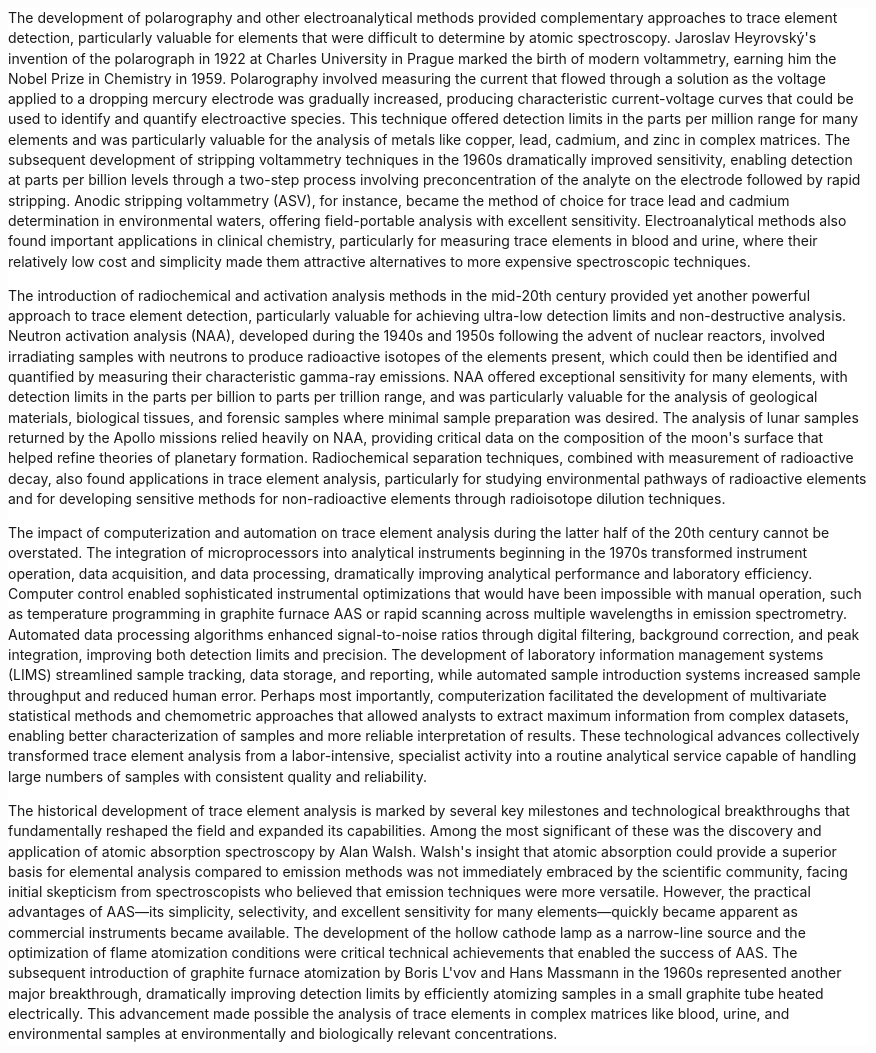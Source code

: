 The development of polarography and other electroanalytical methods provided complementary approaches to trace element detection, particularly valuable for elements that were difficult to determine by atomic spectroscopy. Jaroslav Heyrovský's invention of the polarograph in 1922 at Charles University in Prague marked the birth of modern voltammetry, earning him the Nobel Prize in Chemistry in 1959. Polarography involved measuring the current that flowed through a solution as the voltage applied to a dropping mercury electrode was gradually increased, producing characteristic current-voltage curves that could be used to identify and quantify electroactive species. This technique offered detection limits in the parts per million range for many elements and was particularly valuable for the analysis of metals like copper, lead, cadmium, and zinc in complex matrices. The subsequent development of stripping voltammetry techniques in the 1960s dramatically improved sensitivity, enabling detection at parts per billion levels through a two-step process involving preconcentration of the analyte on the electrode followed by rapid stripping. Anodic stripping voltammetry (ASV), for instance, became the method of choice for trace lead and cadmium determination in environmental waters, offering field-portable analysis with excellent sensitivity. Electroanalytical methods also found important applications in clinical chemistry, particularly for measuring trace elements in blood and urine, where their relatively low cost and simplicity made them attractive alternatives to more expensive spectroscopic techniques.

The introduction of radiochemical and activation analysis methods in the mid-20th century provided yet another powerful approach to trace element detection, particularly valuable for achieving ultra-low detection limits and non-destructive analysis. Neutron activation analysis (NAA), developed during the 1940s and 1950s following the advent of nuclear reactors, involved irradiating samples with neutrons to produce radioactive isotopes of the elements present, which could then be identified and quantified by measuring their characteristic gamma-ray emissions. NAA offered exceptional sensitivity for many elements, with detection limits in the parts per billion to parts per trillion range, and was particularly valuable for the analysis of geological materials, biological tissues, and forensic samples where minimal sample preparation was desired. The analysis of lunar samples returned by the Apollo missions relied heavily on NAA, providing critical data on the composition of the moon's surface that helped refine theories of planetary formation. Radiochemical separation techniques, combined with measurement of radioactive decay, also found applications in trace element analysis, particularly for studying environmental pathways of radioactive elements and for developing sensitive methods for non-radioactive elements through radioisotope dilution techniques.

The impact of computerization and automation on trace element analysis during the latter half of the 20th century cannot be overstated. The integration of microprocessors into analytical instruments beginning in the 1970s transformed instrument operation, data acquisition, and data processing, dramatically improving analytical performance and laboratory efficiency. Computer control enabled sophisticated instrumental optimizations that would have been impossible with manual operation, such as temperature programming in graphite furnace AAS or rapid scanning across multiple wavelengths in emission spectrometry. Automated data processing algorithms enhanced signal-to-noise ratios through digital filtering, background correction, and peak integration, improving both detection limits and precision. The development of laboratory information management systems (LIMS) streamlined sample tracking, data storage, and reporting, while automated sample introduction systems increased sample throughput and reduced human error. Perhaps most importantly, computerization facilitated the development of multivariate statistical methods and chemometric approaches that allowed analysts to extract maximum information from complex datasets, enabling better characterization of samples and more reliable interpretation of results. These technological advances collectively transformed trace element analysis from a labor-intensive, specialist activity into a routine analytical service capable of handling large numbers of samples with consistent quality and reliability.

The historical development of trace element analysis is marked by several key milestones and technological breakthroughs that fundamentally reshaped the field and expanded its capabilities. Among the most significant of these was the discovery and application of atomic absorption spectroscopy by Alan Walsh. Walsh's insight that atomic absorption could provide a superior basis for elemental analysis compared to emission methods was not immediately embraced by the scientific community, facing initial skepticism from spectroscopists who believed that emission techniques were more versatile. However, the practical advantages of AAS—its simplicity, selectivity, and excellent sensitivity for many elements—quickly became apparent as commercial instruments became available. The development of the hollow cathode lamp as a narrow-line source and the optimization of flame atomization conditions were critical technical achievements that enabled the success of AAS. The subsequent introduction of graphite furnace atomization by Boris L'vov and Hans Massmann in the 1960s represented another major breakthrough, dramatically improving detection limits by efficiently atomizing samples in a small graphite tube heated electrically. This advancement made possible the analysis of trace elements in complex matrices like blood, urine, and environmental samples at environmentally and biologically relevant concentrations.